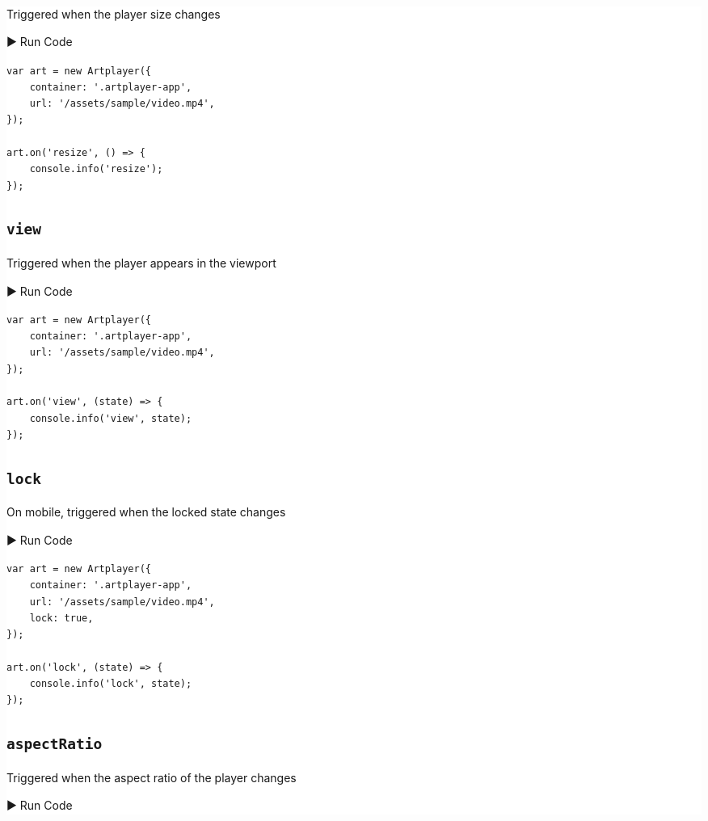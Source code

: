 Triggered when the player size changes

<div className="run-code">▶ Run Code</div>

```js{6}
var art = new Artplayer({
    container: '.artplayer-app',
    url: '/assets/sample/video.mp4',
});

art.on('resize', () => {
    console.info('resize');
});
```

## `view`

Triggered when the player appears in the viewport

<div className="run-code">▶ Run Code</div>

```js{6}
var art = new Artplayer({
    container: '.artplayer-app',
    url: '/assets/sample/video.mp4',
});

art.on('view', (state) => {
    console.info('view', state);
});
```

## `lock`

On mobile, triggered when the locked state changes

<div className="run-code">▶ Run Code</div>

```js{6}
var art = new Artplayer({
    container: '.artplayer-app',
    url: '/assets/sample/video.mp4',
    lock: true,
});

art.on('lock', (state) => {
    console.info('lock', state);
});
```

## `aspectRatio`

Triggered when the aspect ratio of the player changes

<div className="run-code">▶ Run Code</div>

